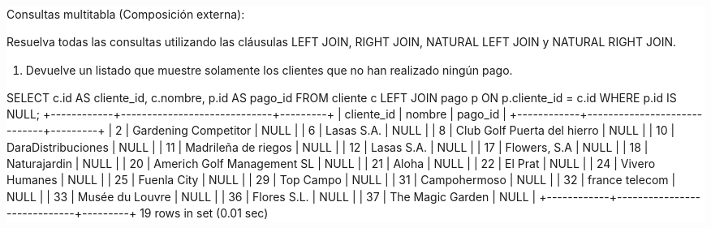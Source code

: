 Consultas multitabla (Composición externa):

Resuelva todas las consultas utilizando las cláusulas LEFT JOIN, RIGHT JOIN, NATURAL
LEFT JOIN y NATURAL RIGHT JOIN.

1. Devuelve un listado que muestre solamente los clientes que no han
realizado ningún pago.

SELECT
	c.id AS cliente_id,
	c.nombre,
	p.id AS pago_id
FROM
	cliente c
LEFT JOIN
	pago p ON p.cliente_id = c.id
WHERE
	p.id IS NULL; 
+------------+-----------------------------+---------+
| cliente_id | nombre                      | pago_id |
+------------+-----------------------------+---------+
|          2 | Gardening Competitor        |    NULL |
|          6 | Lasas S.A.                  |    NULL |
|          8 | Club Golf Puerta del hierro |    NULL |
|         10 | DaraDistribuciones          |    NULL |
|         11 | Madrileña de riegos         |    NULL |
|         12 | Lasas S.A.                  |    NULL |
|         17 | Flowers, S.A                |    NULL |
|         18 | Naturajardin                |    NULL |
|         20 | Americh Golf Management SL  |    NULL |
|         21 | Aloha                       |    NULL |
|         22 | El Prat                     |    NULL |
|         24 | Vivero Humanes              |    NULL |
|         25 | Fuenla City                 |    NULL |
|         29 | Top Campo                   |    NULL |
|         31 | Campohermoso                |    NULL |
|         32 | france telecom              |    NULL |
|         33 | Musée du Louvre             |    NULL |
|         36 | Flores S.L.                 |    NULL |
|         37 | The Magic Garden            |    NULL |
+------------+-----------------------------+---------+
19 rows in set (0.01 sec)
